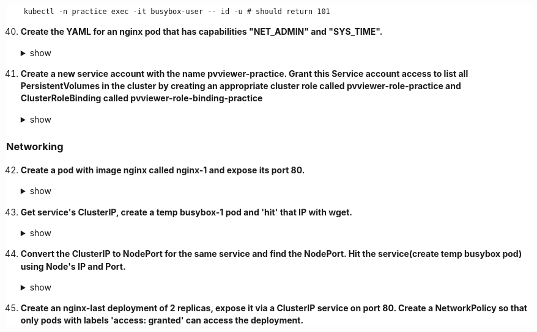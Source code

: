         kubectl -n practice exec -it busybox-user -- id -u # should return 101

40. **Create the YAML for an nginx pod that has capabilities "NET_ADMIN" and "SYS_TIME".**

    <details><summary>show</summary><p>

    [Security Context documentation](https://kubernetes.io/docs/tasks/configure-pod-container/security-context/)

41. **Create a new service account with the name pvviewer-practice. Grant this Service account access to list all PersistentVolumes in the cluster by creating an appropriate cluster role called pvviewer-role-practice and ClusterRoleBinding called pvviewer-role-binding-practice**

    <details><summary>show</summary><p>

    [RBAC documentation](https://kubernetes.io/docs/reference/access-authn-authz/rbac/)

        kubectl create serviceaccount pvviewer-practice
        kubectl create clusterrole pvviewr-role-practice --resource=pv --verb=list
        kubectl create clusterrolebinding pvviewer-role-binding-practice --clusterrole=pvviewr-role-practice --serviceaccount=default:pvviewer-practice

    **Take-away**: Read the documentation and try to understand more for Role, ClusterRole, RoleBinding and ClusterRoleBinding.

### Networking ###

42. **Create a pod with image nginx called nginx-1 and expose its port 80.**

    <details><summary>show</summary><p>

        kubectl -n practice run nginx-1 --image=nginx --port=80 --expose
    
    Check that both pod and service are created.

    **Take-away**: --expose can be really handy for basic services.

43. **Get service's ClusterIP, create a temp busybox-1 pod and 'hit' that IP with wget.**

    <details><summary>show</summary><p>

        kubectl -n practice get svc nginx-1
        kubectl -n practice run busybox-1 --rm --image=busybox -it -- sh
        / # wget -O- $CLUSTER_IP:80

    **Take-away**: ClusterIP is only reachable from within the cluster.

44. **Convert the ClusterIP to NodePort for the same service and find the NodePort. Hit the service(create temp busybox pod) using Node's IP and Port.**

    <details><summary>show</summary><p>

        kubectl -n practice edit svc nginx-1 # ClusterIP -> NodePort
        kubectl -n practice describe svc nginx-1 # find NodePort

    Create temp busybox pod and execute the following:

        / # wget -O- $NODE_IP:$NODE_PORT

45. **Create an nginx-last deployment of 2 replicas, expose it via a ClusterIP service on port 80. Create a NetworkPolicy so that only pods with labels 'access: granted' can access the deployment.**
